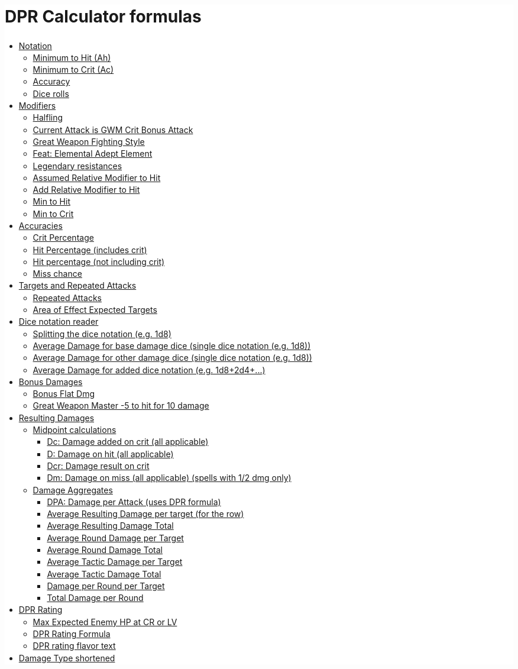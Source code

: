 # DPR Calculator formulas



- [Notation](#notation)
    - [Minimum to Hit \(Ah\)](#minimum-to-hit-ah)
    - [Minimum to Crit \(Ac\)](#minimum-to-crit-ac)
    - [Accuracy](#accuracy)
    - [Dice rolls](#dice-rolls)
- [Modifiers](#modifiers)
    - [Halfling](#halfling)
    - [Current Attack is GWM Crit Bonus Attack](#current-attack-is-gwm-crit-bonus-attack)
    - [Great Weapon Fighting Style](#great-weapon-fighting-style)
    - [Feat: Elemental Adept Element](#feat-elemental-adept-element)
    - [Legendary resistances](#legendary-resistances)
    - [Assumed Relative Modifier to Hit](#assumed-relative-modifier-to-hit)
    - [Add Relative Modifier to Hit](#add-relative-modifier-to-hit)
    - [Min to Hit](#min-to-hit)
    - [Min to Crit](#min-to-crit)
- [Accuracies](#accuracies)
    - [Crit Percentage](#crit-percentage)
    - [Hit Percentage \(includes crit\)](#hit-percentage-includes-crit)
    - [Hit percentage \(not including crit\)](#hit-percentage-not-including-crit)
    - [Miss chance](#miss-chance)
- [Targets and Repeated Attacks](#targets-and-repeated-attacks)
    - [Repeated Attacks](#repeated-attacks)
    - [Area of Effect Expected Targets](#area-of-effect-expected-targets)
- [Dice notation reader](#dice-notation-reader)
    - [Splitting the dice notation \(e.g. 1d8\)](#splitting-the-dice-notation-eg-1d8)
    - [Average Damage for base damage dice \(single dice notation (e.g. 1d8\))](#average-damage-for-base-damage-dice-single-dice-notation-eg-1d8)
    - [Average Damage for other damage dice \(single dice notation (e.g. 1d8\))](#average-damage-for-other-damage-dice-single-dice-notation-eg-1d8)
    - [Average Damage for added dice notation \(e.g. 1d8+2d4+...\)](#average-damage-for-added-dice-notation-eg-1d82d4)
- [Bonus Damages](#bonus-damages)
    - [Bonus Flat Dmg](#bonus-flat-dmg)
    - [Great Weapon Master -5 to hit for 10 damage](#great-weapon-master--5-to-hit-for-10-damage)
- [Resulting Damages](#resulting-damages)
    - [Midpoint calculations](#midpoint-calculations)
        - [Dc: Damage added on crit \(all applicable\)](#dc-damage-added-on-crit-all-applicable)
        - [D: Damage on hit \(all applicable\)](#d-damage-on-hit-all-applicable)
        - [Dcr: Damage result on crit](#dcr-damage-result-on-crit)
        - [Dm: Damage on miss \(all applicable\) \(spells with 1/2 dmg only\)](#dm-damage-on-miss-all-applicable-spells-with-12-dmg-only)
    - [Damage Aggregates](#damage-aggregates)
        - [DPA: Damage per Attack \(uses DPR formula\)](#dpa-damage-per-attack-uses-dpr-formula)
        - [Average Resulting Damage per target \(for the row\)](#average-resulting-damage-per-target-for-the-row)
        - [Average Resulting Damage Total](#average-resulting-damage-total)
        - [Average Round Damage per Target](#average-round-damage-per-target)
        - [Average Round Damage Total](#average-round-damage-total)
        - [Average Tactic Damage per Target](#average-tactic-damage-per-target)
        - [Average Tactic Damage Total](#average-tactic-damage-total)
        - [Damage per Round per Target](#damage-per-round-per-target)
        - [Total Damage per Round](#total-damage-per-round)
- [DPR Rating](#dpr-rating)
    - [Max Expected Enemy HP at CR or LV](#max-expected-enemy-hp-at-cr-or-lv)
    - [DPR Rating Formula](#dpr-rating-formula)
    - [DPR rating flavor text](#dpr-rating-flavor-text)
- [Damage Type shortened](#damage-type-shortened)
